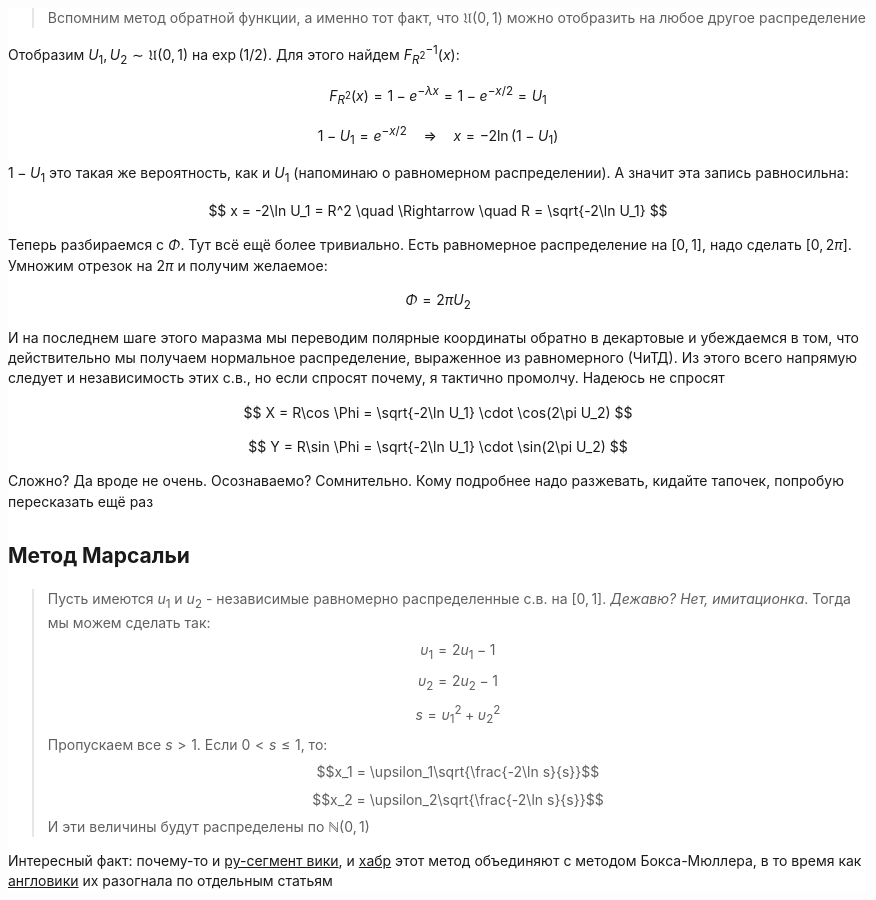 > Вспомним метод обратной функции, а именно тот факт, что $\mathfrak{U}(0,1)$ можно отобразить на любое другое распределение

Отобразим $U_1, U_2 \sim \mathfrak{U}(0,1)$ на $\exp(1/2)$. Для этого найдем $F_{R^2}^{-1}(x)$:

$$
F_{R^2}(x) = 1-e^{-\lambda x} = 1-e^{-x/2} = U_1
$$

$$
1-U_1 = e^{-x/2} \quad \Rightarrow \quad x = -2\ln(1-U_1)
$$

$1-U_1$ это такая же вероятность, как и $U_1$ (напоминаю о равномерном распределении). А значит эта запись равносильна:

$$
x = -2\ln U_1 = R^2 \quad \Rightarrow \quad R = \sqrt{-2\ln U_1}
$$

Теперь разбираемся с $\Phi$. Тут всё ещё более тривиально. Есть равномерное распределение на $[0,1]$, надо сделать $[0,2\pi]$. Умножим отрезок на $2\pi$ и получим желаемое:

$$
\Phi = 2\pi U_2
$$

И на последнем шаге этого маразма мы переводим полярные координаты обратно в декартовые и убеждаемся в том, что действительно мы получаем нормальное распределение, выраженное из равномерного (ЧиТД). Из этого всего напрямую следует и независимость этих с.в., но если спросят почему, я тактично промолчу. Надеюсь не спросят

$$
X = R\cos \Phi = \sqrt{-2\ln U_1} \cdot \cos(2\pi U_2)
$$

$$
Y = R\sin \Phi = \sqrt{-2\ln U_1} \cdot \sin(2\pi U_2)
$$

Сложно? Да вроде не очень. Осознаваемо? Сомнительно. Кому подробнее надо разжевать, кидайте тапочек, попробую пересказать ещё раз

## Метод Марсальи
> Пусть имеются $u_1$ и $u_2$ - независимые равномерно распределенные с.в. на $[0,1]$. *Дежавю? Нет, имитационка*. Тогда мы можем сделать так:
> $$\upsilon_1 = 2u_1-1$$ 
> $$\upsilon_2 = 2u_2-1$$
> $$s = \upsilon_1^2 + \upsilon_2^2$$
> Пропускаем все $s>1$. Если $0<s\leq 1$, то:
> $$x_1 = \upsilon_1\sqrt{\frac{-2\ln s}{s}}$$
> $$x_2 = \upsilon_2\sqrt{\frac{-2\ln s}{s}}$$
> И эти величины будут распределены по $\mathbb{N}(0,1)$

Интересный факт: почему-то и [ру-сегмент вики](https://ru.wikipedia.org/wiki/%D0%9F%D1%80%D0%B5%D0%BE%D0%B1%D1%80%D0%B0%D0%B7%D0%BE%D0%B2%D0%B0%D0%BD%D0%B8%D0%B5_%D0%91%D0%BE%D0%BA%D1%81%D0%B0_%E2%80%94_%D0%9C%D1%8E%D0%BB%D0%BB%D0%B5%D1%80%D0%B0), и [хабр](https://habr.com/ru/articles/208684/) этот метод объединяют с методом Бокса-Мюллера, в то время как [англовики](https://en.wikipedia.org/wiki/Box%E2%80%93Muller_transform) их разогнала по отдельным статьям

